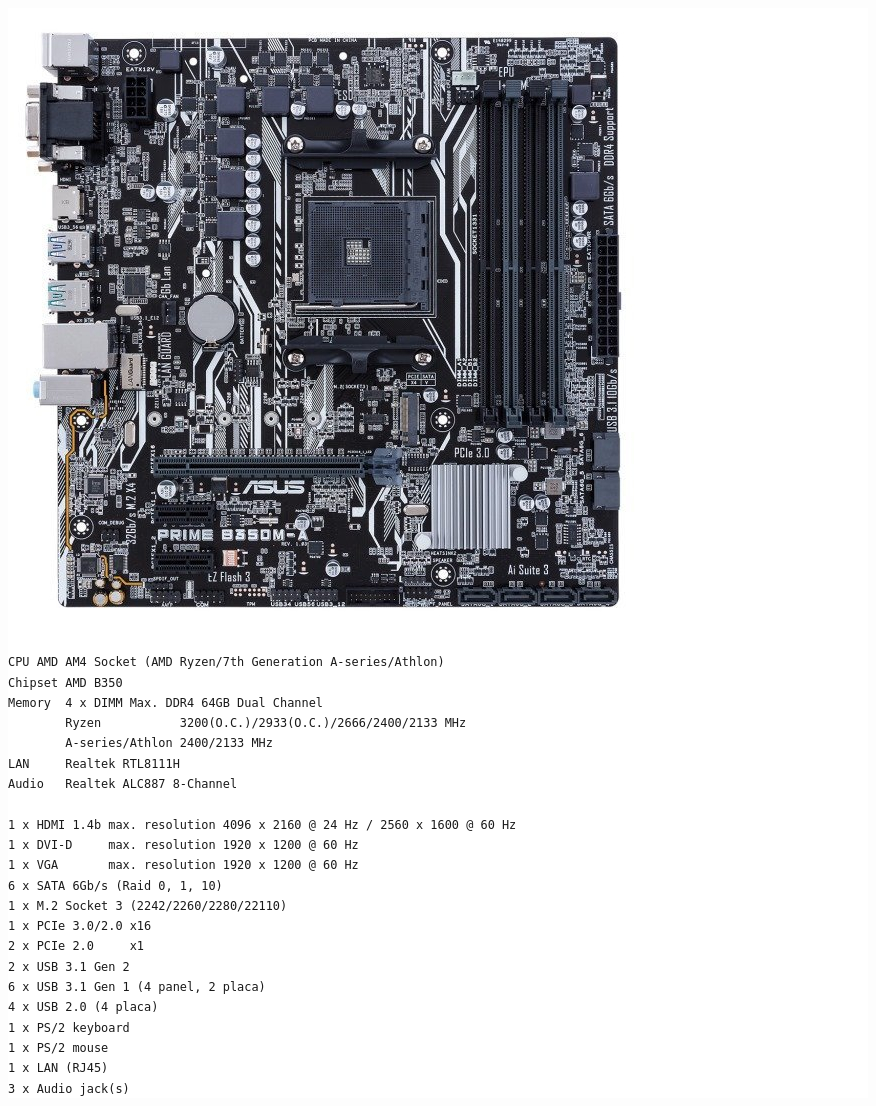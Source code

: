 ![](/img/PRIME-B350M-A.jpg)
</center>

    CPU AMD AM4 Socket (AMD Ryzen/7th Generation A-series/Athlon)
    Chipset AMD B350
    Memory  4 x DIMM Max. DDR4 64GB Dual Channel
            Ryzen           3200(O.C.)/2933(O.C.)/2666/2400/2133 MHz
            A-series/Athlon 2400/2133 MHz
    LAN     Realtek RTL8111H
    Audio   Realtek ALC887 8-Channel

    1 x HDMI 1.4b max. resolution 4096 x 2160 @ 24 Hz / 2560 x 1600 @ 60 Hz
    1 x DVI-D     max. resolution 1920 x 1200 @ 60 Hz
    1 x VGA       max. resolution 1920 x 1200 @ 60 Hz
    6 x SATA 6Gb/s (Raid 0, 1, 10)
    1 x M.2 Socket 3 (2242/2260/2280/22110)
    1 x PCIe 3.0/2.0 x16
    2 x PCIe 2.0     x1
    2 x USB 3.1 Gen 2
    6 x USB 3.1 Gen 1 (4 panel, 2 placa)
    4 x USB 2.0 (4 placa)
    1 x PS/2 keyboard
    1 x PS/2 mouse
    1 x LAN (RJ45)
    3 x Audio jack(s)
